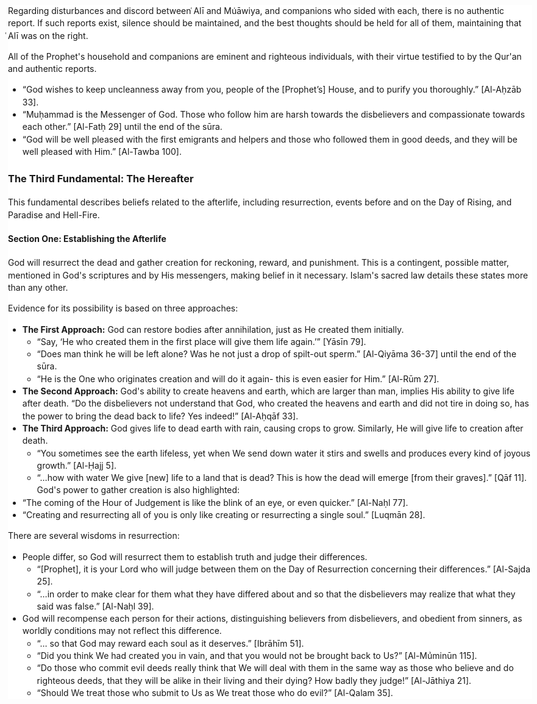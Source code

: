 Regarding disturbances and discord between ͑Alī and Mu͑āwiya, and companions who sided with each, there is no authentic report. If such reports exist, silence should be maintained, and the best thoughts should be held for all of them, maintaining that ͑Alī was on the right.

All of the Prophet's household and companions are eminent and righteous individuals, with their virtue testified to by the Qur'an and authentic reports.

- “God wishes to keep uncleanness away from you, people of the [Prophet’s] House, and to purify you thoroughly.” [Al-Aḥzāb 33].
- “Muḥammad is the Messenger of God. Those who follow him are harsh towards the disbelievers and compassionate towards each other.” [Al-Fatḥ 29] until the end of the sūra.
- “God will be well pleased with the first emigrants and helpers and those who followed them in good deeds, and they will be well pleased with Him.” [Al-Tawba 100].

### The Third Fundamental: The Hereafter

This fundamental describes beliefs related to the afterlife, including resurrection, events before and on the Day of Rising, and Paradise and Hell-Fire.

#### Section One: Establishing the Afterlife

God will resurrect the dead and gather creation for reckoning, reward, and punishment. This is a contingent, possible matter, mentioned in God's scriptures and by His messengers, making belief in it necessary. Islam's sacred law details these states more than any other.

Evidence for its possibility is based on three approaches:

- **The First Approach:** God can restore bodies after annihilation, just as He created them initially.
    - “Say, ‘He who created them in the first place will give them life again.’” [Yāsīn 79].
    - “Does man think he will be left alone? Was he not just a drop of spilt-out sperm.” [Al-Qiyāma 36-37] until the end of the sūra.
    - “He is the One who originates creation and will do it again- this is even easier for Him.” [Al-Rūm 27].
- **The Second Approach:** God's ability to create heavens and earth, which are larger than man, implies His ability to give life after death. “Do the disbelievers not understand that God, who created the heavens and earth and did not tire in doing so, has the power to bring the dead back to life? Yes indeed!” [Al-Aḥqāf 33].
- **The Third Approach:** God gives life to dead earth with rain, causing crops to grow. Similarly, He will give life to creation after death.
    - “You sometimes see the earth lifeless, yet when We send down water it stirs and swells and produces every kind of joyous growth.” [Al-Ḥajj 5].
    - “…how with water We give [new] life to a land that is dead? This is how the dead will emerge [from their graves].” [Qāf 11]. God's power to gather creation is also highlighted:
- “The coming of the Hour of Judgement is like the blink of an eye, or even quicker.” [Al-Naḥl 77].
- “Creating and resurrecting all of you is only like creating or resurrecting a single soul.” [Luqmān 28].

There are several wisdoms in resurrection:

- People differ, so God will resurrect them to establish truth and judge their differences.
    - “[Prophet], it is your Lord who will judge between them on the Day of Resurrection concerning their differences.” [Al-Sajda 25].
    - “…in order to make clear for them what they have differed about and so that the disbelievers may realize that what they said was false.” [Al-Naḥl 39].
- God will recompense each person for their actions, distinguishing believers from disbelievers, and obedient from sinners, as worldly conditions may not reflect this difference.
    - “… so that God may reward each soul as it deserves.” [Ibrāhīm 51].
    - “Did you think We had created you in vain, and that you would not be brought back to Us?” [Al-Mu͗minūn 115].
    - “Do those who commit evil deeds really think that We will deal with them in the same way as those who believe and do righteous deeds, that they will be alike in their living and their dying? How badly they judge!” [Al-Jāthiya 21].
    - “Should We treat those who submit to Us as We treat those who do evil?” [Al-Qalam 35].
